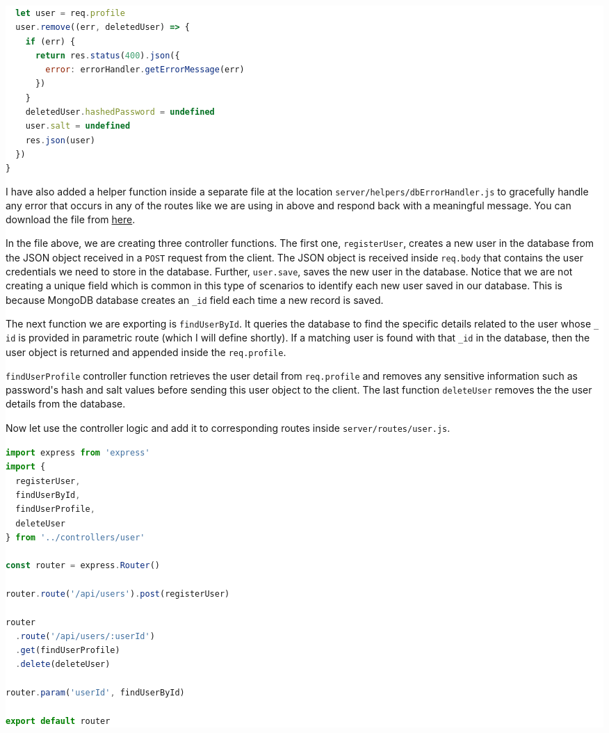 ```js
  let user = req.profile
  user.remove((err, deletedUser) => {
    if (err) {
      return res.status(400).json({
        error: errorHandler.getErrorMessage(err)
      })
    }
    deletedUser.hashedPassword = undefined
    user.salt = undefined
    res.json(user)
  })
}
```

I have also added a helper function inside a separate file at the location `server/helpers/dbErrorHandler.js` to gracefully handle any error that occurs in any of the routes like we are using in above and respond back with a meaningful message. You can download the file from [here](https://gist.github.com/amandeepmittal/56e30487a2782fa7f0209ab0f3cd518a).

In the file above, we are creating three controller functions. The first one, `registerUser`, creates a new user in the database from the JSON object received in a `POST` request from the client. The JSON object is received inside `req.body` that contains the user credentials we need to store in the database. Further, `user.save`, saves the new user in the database. Notice that we are not creating a unique field which is common in this type of scenarios to identify each new user saved in our database. This is because MongoDB database creates an `_id` field each time a new record is saved.

The next function we are exporting is `findUserById`. It queries the database to find the specific details related to the user whose `_id` is provided in parametric route (which I will define shortly). If a matching user is found with that `_id` in the database, then the user object is returned and appended inside the `req.profile`.

`findUserProfile` controller function retrieves the user detail from `req.profile` and removes any sensitive information such as password's hash and salt values before sending this user object to the client. The last function `deleteUser` removes the the user details from the database.

Now let use the controller logic and add it to corresponding routes inside `server/routes/user.js`.

```js
import express from 'express'
import {
  registerUser,
  findUserById,
  findUserProfile,
  deleteUser
} from '../controllers/user'

const router = express.Router()

router.route('/api/users').post(registerUser)

router
  .route('/api/users/:userId')
  .get(findUserProfile)
  .delete(deleteUser)

router.param('userId', findUserById)

export default router
```
